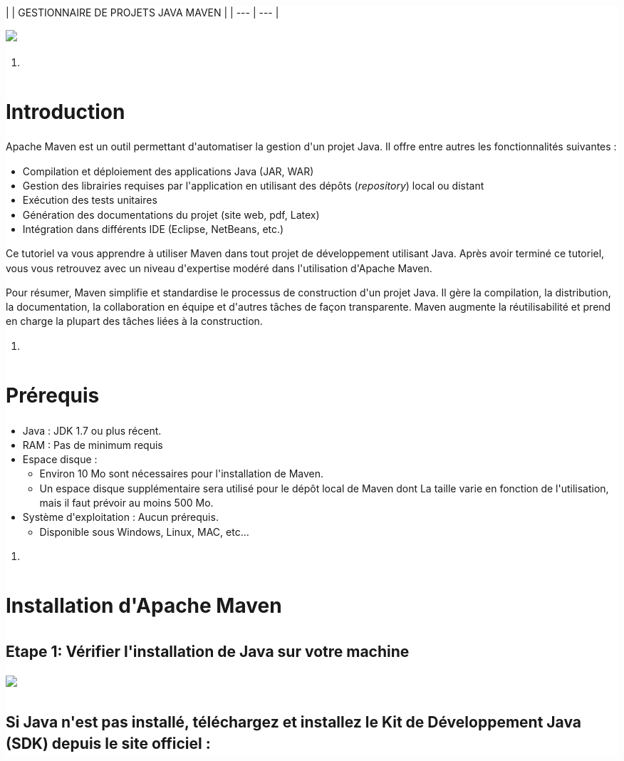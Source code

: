 |
 | GESTIONNAIRE DE PROJETS JAVA MAVEN |
| --- | --- |

![](RackMultipart20200624-4-ty3y20_html_abb65eda0db58048.png)

1.
# Introduction

Apache Maven est un outil permettant d&#39;automatiser la gestion d&#39;un projet Java. Il offre entre autres les fonctionnalités suivantes :

- Compilation et déploiement des applications Java (JAR, WAR)
- Gestion des librairies requises par l&#39;application en utilisant des dépôts (_repository_) local ou distant
- Exécution des tests unitaires
- Génération des documentations du projet (site web, pdf, Latex)
- Intégration dans différents IDE (Eclipse, NetBeans, etc.)

Ce tutoriel va vous apprendre à utiliser Maven dans tout projet de développement utilisant Java. Après avoir terminé ce tutoriel, vous vous retrouvez avec un niveau d&#39;expertise modéré dans l&#39;utilisation d&#39;Apache Maven.

Pour résumer, Maven simplifie et standardise le processus de construction d&#39;un projet Java. Il gère la compilation, la distribution, la documentation, la collaboration en équipe et d&#39;autres tâches de façon transparente. Maven augmente la réutilisabilité et prend en charge la plupart des tâches liées à la construction.

1.
# Prérequis

- Java : JDK 1.7 ou plus récent.
- RAM : Pas de minimum requis
- Espace disque :
  - Environ 10 Mo sont nécessaires pour l&#39;installation de Maven.
  - Un espace disque supplémentaire sera utilisé pour le dépôt local de Maven dont La taille varie en fonction de l&#39;utilisation, mais il faut prévoir au moins 500 Mo.
- Système d&#39;exploitation : Aucun prérequis.
  - Disponible sous Windows, Linux, MAC, etc…

1.
# Installation d&#39;Apache Maven

## Etape 1: Vérifier l&#39;installation de Java sur votre machine

![](RackMultipart20200624-4-ty3y20_html_b7e750f710bcb339.png)

## Si Java n&#39;est pas installé, téléchargez et installez le Kit de Développement Java (SDK) depuis le site officiel :
